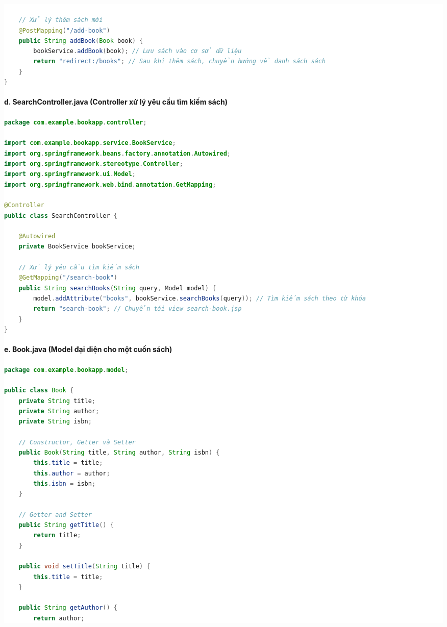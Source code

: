 ```java

    // Xử lý thêm sách mới
    @PostMapping("/add-book")
    public String addBook(Book book) {
        bookService.addBook(book); // Lưu sách vào cơ sở dữ liệu
        return "redirect:/books"; // Sau khi thêm sách, chuyển hướng về danh sách sách
    }
}
```

#### d. **SearchController.java** (Controller xử lý yêu cầu tìm kiếm sách)

```java
package com.example.bookapp.controller;

import com.example.bookapp.service.BookService;
import org.springframework.beans.factory.annotation.Autowired;
import org.springframework.stereotype.Controller;
import org.springframework.ui.Model;
import org.springframework.web.bind.annotation.GetMapping;

@Controller
public class SearchController {

    @Autowired
    private BookService bookService;

    // Xử lý yêu cầu tìm kiếm sách
    @GetMapping("/search-book")
    public String searchBooks(String query, Model model) {
        model.addAttribute("books", bookService.searchBooks(query)); // Tìm kiếm sách theo từ khóa
        return "search-book"; // Chuyển tới view search-book.jsp
    }
}
```

#### e. **Book.java** (Model đại diện cho một cuốn sách)

```java
package com.example.bookapp.model;

public class Book {
    private String title;
    private String author;
    private String isbn;

    // Constructor, Getter và Setter
    public Book(String title, String author, String isbn) {
        this.title = title;
        this.author = author;
        this.isbn = isbn;
    }

    // Getter and Setter
    public String getTitle() {
        return title;
    }

    public void setTitle(String title) {
        this.title = title;
    }

    public String getAuthor() {
        return author;
```